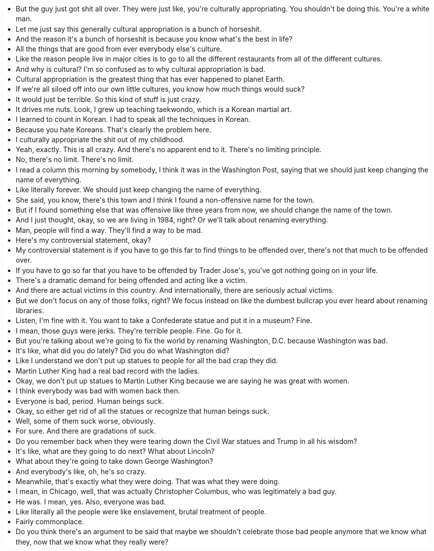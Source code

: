 *  But the guy just got shit all over. They were just like, you're culturally appropriating. You shouldn't be doing this. You're a white man.
*  Let me just say this generally cultural appropriation is a bunch of horseshit.
*  And the reason it's a bunch of horseshit is because you know what's the best in life?
*  All the things that are good from ever everybody else's culture.
*  Like the reason people live in major cities is to go to all the different restaurants from all of the different cultures.
*  And why is cultural? I'm so confused as to why cultural appropriation is bad.
*  Cultural appropriation is the greatest thing that has ever happened to planet Earth.
*  If we're all siloed off into our own little cultures, you know how much things would suck?
*  It would just be terrible. So this kind of stuff is just crazy.
*  It drives me nuts. Look, I grew up teaching taekwondo, which is a Korean martial art.
*  I learned to count in Korean. I had to speak all the techniques in Korean.
*  Because you hate Koreans. That's clearly the problem here.
*  I culturally appropriate the shit out of my childhood.
*  Yeah, exactly. This is all crazy. And there's no apparent end to it. There's no limiting principle.
*  No, there's no limit. There's no limit.
*  I read a column this morning by somebody, I think it was in the Washington Post, saying that we should just keep changing the name of everything.
*  Like literally forever. We should just keep changing the name of everything.
*  She said, you know, there's this town and I think I found a non-offensive name for the town.
*  But if I found something else that was offensive like three years from now, we should change the name of the town.
*  And I just thought, okay, so we are living in 1984, right? Or we'll talk about renaming everything.
*  Man, people will find a way. They'll find a way to be mad.
*  Here's my controversial statement, okay?
*  My controversial statement is if you have to go this far to find things to be offended over, there's not that much to be offended over.
*  If you have to go so far that you have to be offended by Trader Jose's, you've got nothing going on in your life.
*  There's a dramatic demand for being offended and acting like a victim.
*  And there are actual victims in this country. And internationally, there are seriously actual victims.
*  But we don't focus on any of those folks, right? We focus instead on like the dumbest bullcrap you ever heard about renaming libraries.
*  Listen, I'm fine with it. You want to take a Confederate statue and put it in a museum? Fine.
*  I mean, those guys were jerks. They're terrible people. Fine. Go for it.
*  But you're talking about we're going to fix the world by renaming Washington, D.C. because Washington was bad.
*  It's like, what did you do lately? Did you do what Washington did?
*  Like I understand we don't put up statues to people for all the bad crap they did.
*  Martin Luther King had a real bad record with the ladies.
*  Okay, we don't put up statues to Martin Luther King because we are saying he was great with women.
*  I think everybody was bad with women back then.
*  Everyone is bad, period. Human beings suck.
*  Okay, so either get rid of all the statues or recognize that human beings suck.
*  Well, some of them suck worse, obviously.
*  For sure. And there are gradations of suck.
*  Do you remember back when they were tearing down the Civil War statues and Trump in all his wisdom?
*  It's like, what are they going to do next? What about Lincoln?
*  What about they're going to take down George Washington?
*  And everybody's like, oh, he's so crazy.
*  Meanwhile, that's exactly what they were doing. That was what they were doing.
*  I mean, in Chicago, well, that was actually Christopher Columbus, who was legitimately a bad guy.
*  He was. I mean, yes. Also, everyone was bad.
*  Like literally all the people were like enslavement, brutal treatment of people.
*  Fairly commonplace.
*  Do you think there's an argument to be said that maybe we shouldn't celebrate those bad people anymore that we know what they, now that we know what they really were?